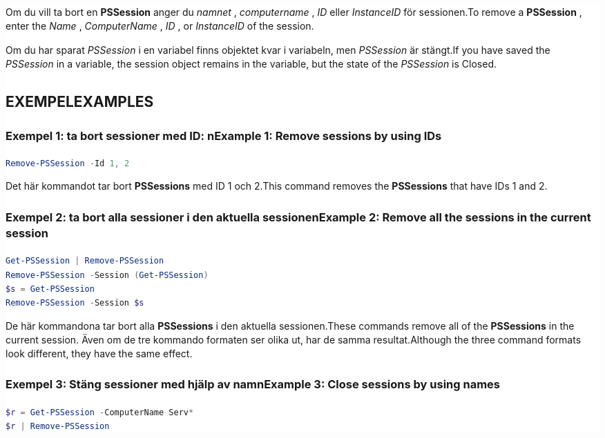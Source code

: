 <span data-ttu-id="d4723-119">Om du vill ta bort en **PSSession** anger du *namnet* , *computername* , *ID* eller *InstanceID* för sessionen.</span><span class="sxs-lookup"><span data-stu-id="d4723-119">To remove a **PSSession** , enter the *Name* , *ComputerName* , *ID* , or *InstanceID* of the session.</span></span>

<span data-ttu-id="d4723-120">Om du har sparat *PSSession* i en variabel finns objektet kvar i variabeln, men *PSSession* är stängt.</span><span class="sxs-lookup"><span data-stu-id="d4723-120">If you have saved the *PSSession* in a variable, the session object remains in the variable, but the state of the *PSSession* is Closed.</span></span>

## <span data-ttu-id="d4723-121">EXEMPEL</span><span class="sxs-lookup"><span data-stu-id="d4723-121">EXAMPLES</span></span>

### <span data-ttu-id="d4723-122">Exempel 1: ta bort sessioner med ID: n</span><span class="sxs-lookup"><span data-stu-id="d4723-122">Example 1: Remove sessions by using IDs</span></span>

```powershell
Remove-PSSession -Id 1, 2
```

<span data-ttu-id="d4723-123">Det här kommandot tar bort **PSSessions** med ID 1 och 2.</span><span class="sxs-lookup"><span data-stu-id="d4723-123">This command removes the **PSSessions** that have IDs 1 and 2.</span></span>

### <span data-ttu-id="d4723-124">Exempel 2: ta bort alla sessioner i den aktuella sessionen</span><span class="sxs-lookup"><span data-stu-id="d4723-124">Example 2: Remove all the sessions in the current session</span></span>

```powershell
Get-PSSession | Remove-PSSession
Remove-PSSession -Session (Get-PSSession)
$s = Get-PSSession
Remove-PSSession -Session $s
```

<span data-ttu-id="d4723-125">De här kommandona tar bort alla **PSSessions** i den aktuella sessionen.</span><span class="sxs-lookup"><span data-stu-id="d4723-125">These commands remove all of the **PSSessions** in the current session.</span></span>
<span data-ttu-id="d4723-126">Även om de tre kommando formaten ser olika ut, har de samma resultat.</span><span class="sxs-lookup"><span data-stu-id="d4723-126">Although the three command formats look different, they have the same effect.</span></span>

### <span data-ttu-id="d4723-127">Exempel 3: Stäng sessioner med hjälp av namn</span><span class="sxs-lookup"><span data-stu-id="d4723-127">Example 3: Close sessions by using names</span></span>

```powershell
$r = Get-PSSession -ComputerName Serv*
$r | Remove-PSSession
```
